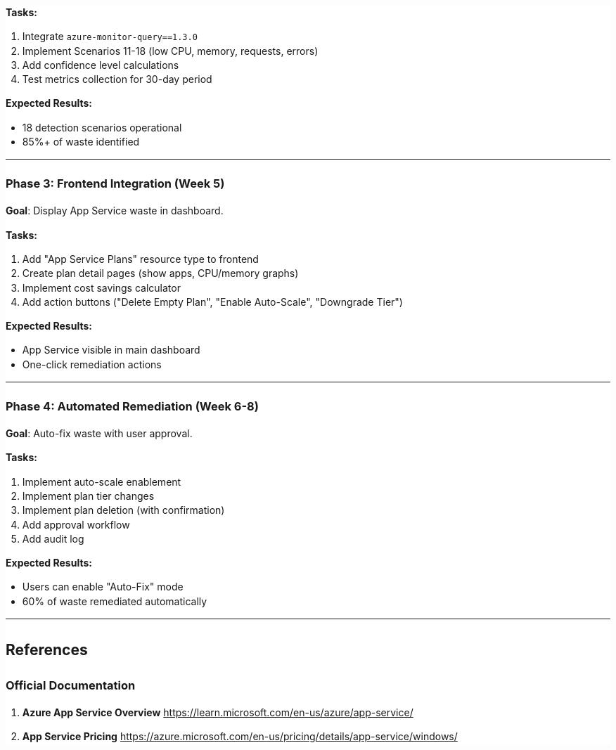 **Tasks:**
1. Integrate `azure-monitor-query==1.3.0`
2. Implement Scenarios 11-18 (low CPU, memory, requests, errors)
3. Add confidence level calculations
4. Test metrics collection for 30-day period

**Expected Results:**
- 18 detection scenarios operational
- 85%+ of waste identified

---

### Phase 3: Frontend Integration (Week 5)

**Goal**: Display App Service waste in dashboard.

**Tasks:**
1. Add "App Service Plans" resource type to frontend
2. Create plan detail pages (show apps, CPU/memory graphs)
3. Implement cost savings calculator
4. Add action buttons ("Delete Empty Plan", "Enable Auto-Scale", "Downgrade Tier")

**Expected Results:**
- App Service visible in main dashboard
- One-click remediation actions

---

### Phase 4: Automated Remediation (Week 6-8)

**Goal**: Auto-fix waste with user approval.

**Tasks:**
1. Implement auto-scale enablement
2. Implement plan tier changes
3. Implement plan deletion (with confirmation)
4. Add approval workflow
5. Add audit log

**Expected Results:**
- Users can enable "Auto-Fix" mode
- 60% of waste remediated automatically

---

## References

### Official Documentation

1. **Azure App Service Overview**
   https://learn.microsoft.com/en-us/azure/app-service/

2. **App Service Pricing**
   https://azure.microsoft.com/en-us/pricing/details/app-service/windows/
